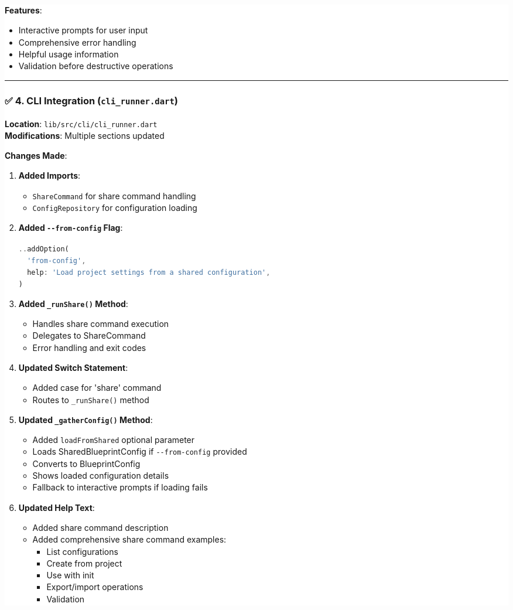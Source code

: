 **Features**:

- Interactive prompts for user input
- Comprehensive error handling
- Helpful usage information
- Validation before destructive operations

---

### ✅ 4. CLI Integration (`cli_runner.dart`)

**Location**: `lib/src/cli/cli_runner.dart`  
**Modifications**: Multiple sections updated

**Changes Made**:

1. **Added Imports**:

   - `ShareCommand` for share command handling
   - `ConfigRepository` for configuration loading

2. **Added `--from-config` Flag**:

   ```dart
   ..addOption(
     'from-config',
     help: 'Load project settings from a shared configuration',
   )
   ```

3. **Added `_runShare()` Method**:

   - Handles share command execution
   - Delegates to ShareCommand
   - Error handling and exit codes

4. **Updated Switch Statement**:

   - Added case for 'share' command
   - Routes to `_runShare()` method

5. **Updated `_gatherConfig()` Method**:

   - Added `loadFromShared` optional parameter
   - Loads SharedBlueprintConfig if `--from-config` provided
   - Converts to BlueprintConfig
   - Shows loaded configuration details
   - Fallback to interactive prompts if loading fails

6. **Updated Help Text**:
   - Added share command description
   - Added comprehensive share command examples:
     - List configurations
     - Create from project
     - Use with init
     - Export/import operations
     - Validation
